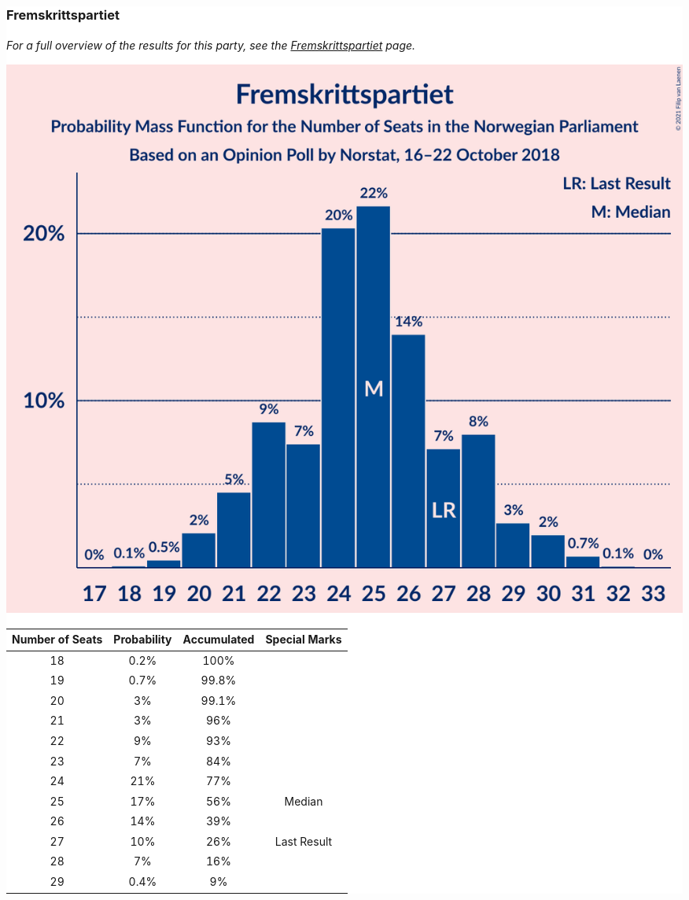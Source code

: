 ### Fremskrittspartiet

*For a full overview of the results for this party, see the [Fremskrittspartiet](party-fremskrittspartiet.html) page.*

![Graph with seats probability mass function not yet produced](2018-10-22-Norstat-seats-pmf-fremskrittspartiet.png "Seats Probability Mass Function")

| Number of Seats | Probability | Accumulated | Special Marks |
|:---------------:|:-----------:|:-----------:|:-------------:|
| 18 | 0.2% | 100% |  |
| 19 | 0.7% | 99.8% |  |
| 20 | 3% | 99.1% |  |
| 21 | 3% | 96% |  |
| 22 | 9% | 93% |  |
| 23 | 7% | 84% |  |
| 24 | 21% | 77% |  |
| 25 | 17% | 56% | Median |
| 26 | 14% | 39% |  |
| 27 | 10% | 26% | Last Result |
| 28 | 7% | 16% |  |
| 29 | 0.4% | 9% |  |